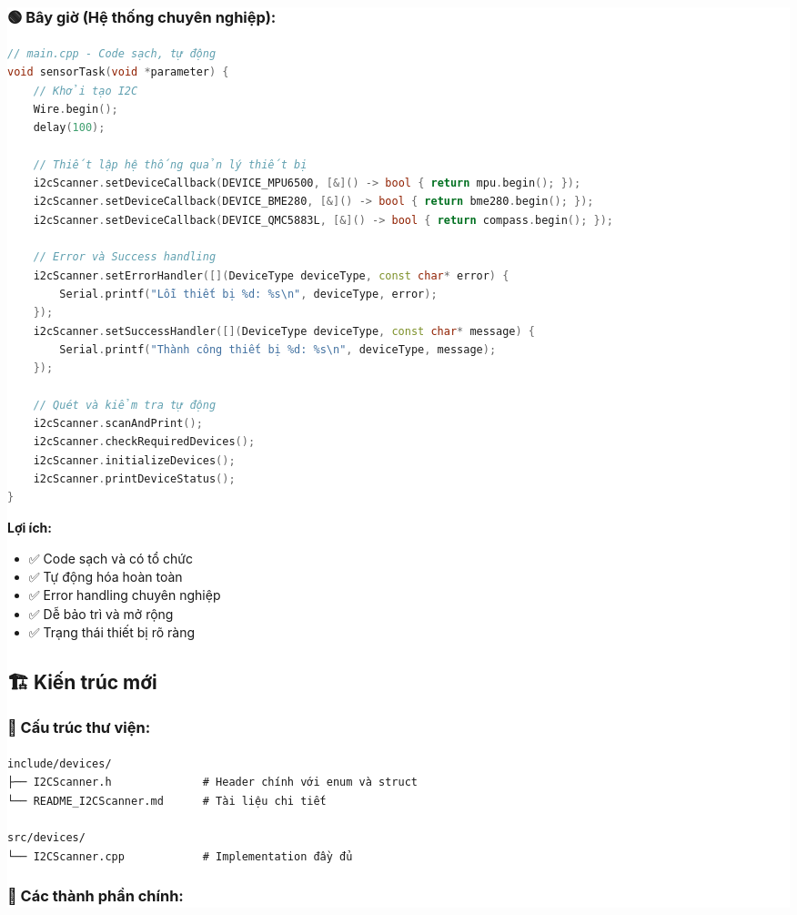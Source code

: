 ### 🟢 Bây giờ (Hệ thống chuyên nghiệp):

```cpp
// main.cpp - Code sạch, tự động
void sensorTask(void *parameter) {
    // Khởi tạo I2C
    Wire.begin();
    delay(100);

    // Thiết lập hệ thống quản lý thiết bị
    i2cScanner.setDeviceCallback(DEVICE_MPU6500, [&]() -> bool { return mpu.begin(); });
    i2cScanner.setDeviceCallback(DEVICE_BME280, [&]() -> bool { return bme280.begin(); });
    i2cScanner.setDeviceCallback(DEVICE_QMC5883L, [&]() -> bool { return compass.begin(); });

    // Error và Success handling
    i2cScanner.setErrorHandler([](DeviceType deviceType, const char* error) {
        Serial.printf("Lỗi thiết bị %d: %s\n", deviceType, error);
    });
    i2cScanner.setSuccessHandler([](DeviceType deviceType, const char* message) {
        Serial.printf("Thành công thiết bị %d: %s\n", deviceType, message);
    });

    // Quét và kiểm tra tự động
    i2cScanner.scanAndPrint();
    i2cScanner.checkRequiredDevices();
    i2cScanner.initializeDevices();
    i2cScanner.printDeviceStatus();
}
```

**Lợi ích:**
- ✅ Code sạch và có tổ chức
- ✅ Tự động hóa hoàn toàn
- ✅ Error handling chuyên nghiệp
- ✅ Dễ bảo trì và mở rộng
- ✅ Trạng thái thiết bị rõ ràng

## 🏗️ Kiến trúc mới

### 📁 Cấu trúc thư viện:

```
include/devices/
├── I2CScanner.h              # Header chính với enum và struct
└── README_I2CScanner.md      # Tài liệu chi tiết

src/devices/
└── I2CScanner.cpp            # Implementation đầy đủ
```

### 🔧 Các thành phần chính:
